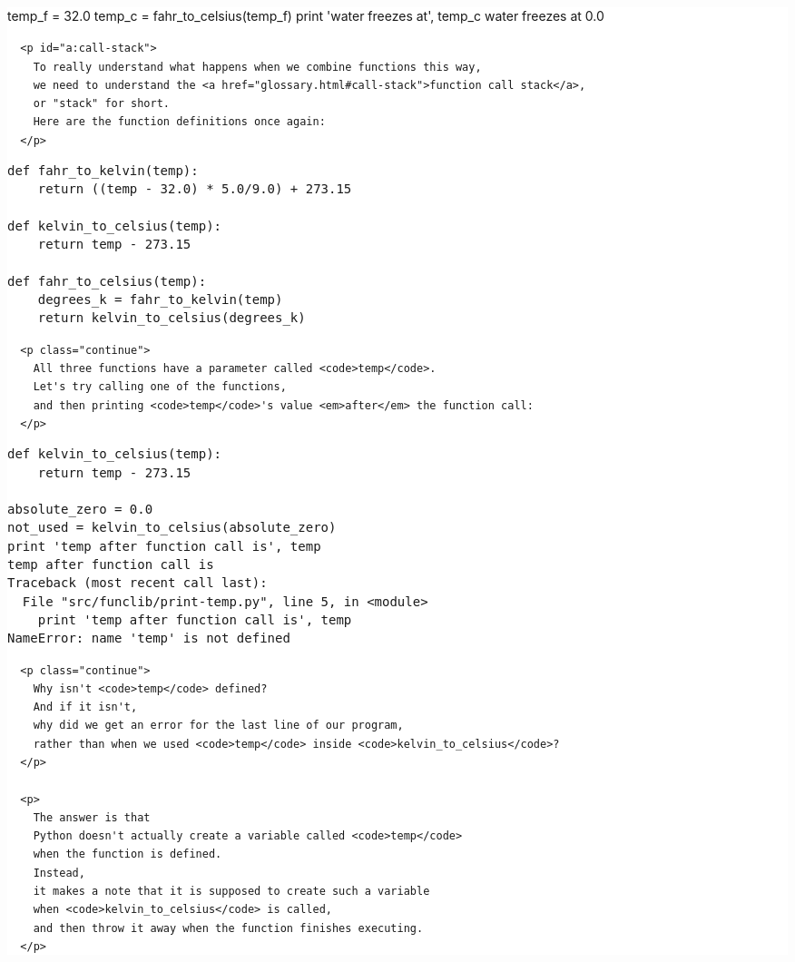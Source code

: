 temp_f = 32.0
temp_c = fahr_to_celsius(temp_f)
print 'water freezes at', temp_c
<span class="out">water freezes at 0.0</span>
</pre>

      <p id="a:call-stack">
        To really understand what happens when we combine functions this way,
        we need to understand the <a href="glossary.html#call-stack">function call stack</a>,
        or "stack" for short.
        Here are the function definitions once again:
      </p>

<pre src="src/funclib/f2c.py">
def fahr_to_kelvin(temp):
    return ((temp - 32.0) * 5.0/9.0) + 273.15

def kelvin_to_celsius(temp):
    return temp - 273.15

def fahr_to_celsius(temp):
    degrees_k = fahr_to_kelvin(temp)
    return kelvin_to_celsius(degrees_k)
</pre>

      <p class="continue">
        All three functions have a parameter called <code>temp</code>.
        Let's try calling one of the functions,
        and then printing <code>temp</code>'s value <em>after</em> the function call:
      </p>

<pre src="src/funclib/print_temp.py">
def kelvin_to_celsius(temp):
    return temp - 273.15

absolute_zero = 0.0
not_used = kelvin_to_celsius(absolute_zero)
print 'temp after function call is', temp
<span class="out">temp after function call is</span>
<span class="err">Traceback (most recent call last):
  File "src/funclib/print-temp.py", line 5, in &lt;module&gt;
    print 'temp after function call is', temp
NameError: name 'temp' is not defined</span>
</pre>

      <p class="continue">
        Why isn't <code>temp</code> defined?
        And if it isn't,
        why did we get an error for the last line of our program,
        rather than when we used <code>temp</code> inside <code>kelvin_to_celsius</code>?
      </p>

      <p>
        The answer is that
        Python doesn't actually create a variable called <code>temp</code>
        when the function is defined.
        Instead,
        it makes a note that it is supposed to create such a variable
        when <code>kelvin_to_celsius</code> is called,
        and then throw it away when the function finishes executing.
      </p>
